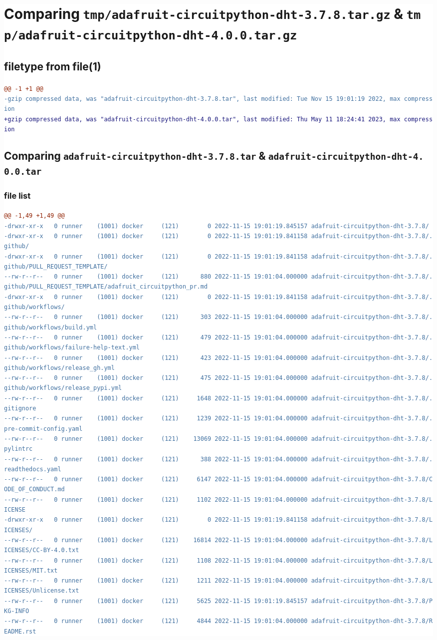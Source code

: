 # Comparing `tmp/adafruit-circuitpython-dht-3.7.8.tar.gz` & `tmp/adafruit-circuitpython-dht-4.0.0.tar.gz`

## filetype from file(1)

```diff
@@ -1 +1 @@
-gzip compressed data, was "adafruit-circuitpython-dht-3.7.8.tar", last modified: Tue Nov 15 19:01:19 2022, max compression
+gzip compressed data, was "adafruit-circuitpython-dht-4.0.0.tar", last modified: Thu May 11 18:24:41 2023, max compression
```

## Comparing `adafruit-circuitpython-dht-3.7.8.tar` & `adafruit-circuitpython-dht-4.0.0.tar`

### file list

```diff
@@ -1,49 +1,49 @@
-drwxr-xr-x   0 runner    (1001) docker     (121)        0 2022-11-15 19:01:19.845157 adafruit-circuitpython-dht-3.7.8/
-drwxr-xr-x   0 runner    (1001) docker     (121)        0 2022-11-15 19:01:19.841158 adafruit-circuitpython-dht-3.7.8/.github/
-drwxr-xr-x   0 runner    (1001) docker     (121)        0 2022-11-15 19:01:19.841158 adafruit-circuitpython-dht-3.7.8/.github/PULL_REQUEST_TEMPLATE/
--rw-r--r--   0 runner    (1001) docker     (121)      880 2022-11-15 19:01:04.000000 adafruit-circuitpython-dht-3.7.8/.github/PULL_REQUEST_TEMPLATE/adafruit_circuitpython_pr.md
-drwxr-xr-x   0 runner    (1001) docker     (121)        0 2022-11-15 19:01:19.841158 adafruit-circuitpython-dht-3.7.8/.github/workflows/
--rw-r--r--   0 runner    (1001) docker     (121)      303 2022-11-15 19:01:04.000000 adafruit-circuitpython-dht-3.7.8/.github/workflows/build.yml
--rw-r--r--   0 runner    (1001) docker     (121)      479 2022-11-15 19:01:04.000000 adafruit-circuitpython-dht-3.7.8/.github/workflows/failure-help-text.yml
--rw-r--r--   0 runner    (1001) docker     (121)      423 2022-11-15 19:01:04.000000 adafruit-circuitpython-dht-3.7.8/.github/workflows/release_gh.yml
--rw-r--r--   0 runner    (1001) docker     (121)      475 2022-11-15 19:01:04.000000 adafruit-circuitpython-dht-3.7.8/.github/workflows/release_pypi.yml
--rw-r--r--   0 runner    (1001) docker     (121)     1648 2022-11-15 19:01:04.000000 adafruit-circuitpython-dht-3.7.8/.gitignore
--rw-r--r--   0 runner    (1001) docker     (121)     1239 2022-11-15 19:01:04.000000 adafruit-circuitpython-dht-3.7.8/.pre-commit-config.yaml
--rw-r--r--   0 runner    (1001) docker     (121)    13069 2022-11-15 19:01:04.000000 adafruit-circuitpython-dht-3.7.8/.pylintrc
--rw-r--r--   0 runner    (1001) docker     (121)      388 2022-11-15 19:01:04.000000 adafruit-circuitpython-dht-3.7.8/.readthedocs.yaml
--rw-r--r--   0 runner    (1001) docker     (121)     6147 2022-11-15 19:01:04.000000 adafruit-circuitpython-dht-3.7.8/CODE_OF_CONDUCT.md
--rw-r--r--   0 runner    (1001) docker     (121)     1102 2022-11-15 19:01:04.000000 adafruit-circuitpython-dht-3.7.8/LICENSE
-drwxr-xr-x   0 runner    (1001) docker     (121)        0 2022-11-15 19:01:19.841158 adafruit-circuitpython-dht-3.7.8/LICENSES/
--rw-r--r--   0 runner    (1001) docker     (121)    16814 2022-11-15 19:01:04.000000 adafruit-circuitpython-dht-3.7.8/LICENSES/CC-BY-4.0.txt
--rw-r--r--   0 runner    (1001) docker     (121)     1108 2022-11-15 19:01:04.000000 adafruit-circuitpython-dht-3.7.8/LICENSES/MIT.txt
--rw-r--r--   0 runner    (1001) docker     (121)     1211 2022-11-15 19:01:04.000000 adafruit-circuitpython-dht-3.7.8/LICENSES/Unlicense.txt
--rw-r--r--   0 runner    (1001) docker     (121)     5625 2022-11-15 19:01:19.845157 adafruit-circuitpython-dht-3.7.8/PKG-INFO
--rw-r--r--   0 runner    (1001) docker     (121)     4844 2022-11-15 19:01:04.000000 adafruit-circuitpython-dht-3.7.8/README.rst
```